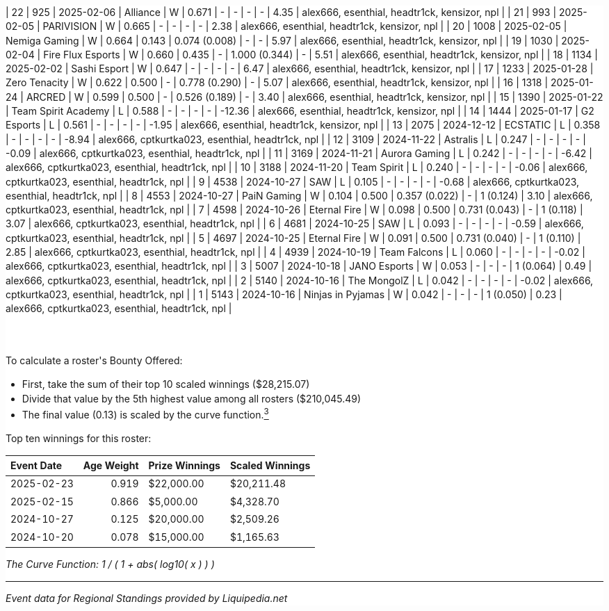 |           22 |      925 | 2025-02-06 | Alliance              | W   | 0.671      | -            | -                | -                | -         |     4.35 | alex666, esenthial, headtr1ck, kensizor, npl     |
|           21 |      993 | 2025-02-05 | PARIVISION            | W   | 0.665      | -            | -                | -                | -         |     2.38 | alex666, esenthial, headtr1ck, kensizor, npl     |
|           20 |     1008 | 2025-02-05 | Nemiga Gaming         | W   | 0.664      | 0.143        | 0.074 (0.008)    | -                | -         |     5.97 | alex666, esenthial, headtr1ck, kensizor, npl     |
|           19 |     1030 | 2025-02-04 | Fire Flux Esports     | W   | 0.660      | 0.435        | -                | 1.000 (0.344)    | -         |     5.51 | alex666, esenthial, headtr1ck, kensizor, npl     |
|           18 |     1134 | 2025-02-02 | Sashi Esport          | W   | 0.647      | -            | -                | -                | -         |     6.47 | alex666, esenthial, headtr1ck, kensizor, npl     |
|           17 |     1233 | 2025-01-28 | Zero Tenacity         | W   | 0.622      | 0.500        | -                | 0.778 (0.290)    | -         |     5.07 | alex666, esenthial, headtr1ck, kensizor, npl     |
|           16 |     1318 | 2025-01-24 | ARCRED                | W   | 0.599      | 0.500        | -                | 0.526 (0.189)    | -         |     3.40 | alex666, esenthial, headtr1ck, kensizor, npl     |
|           15 |     1390 | 2025-01-22 | Team Spirit Academy   | L   | 0.588      | -            | -                | -                | -         |   -12.36 | alex666, esenthial, headtr1ck, kensizor, npl     |
|           14 |     1444 | 2025-01-17 | G2 Esports            | L   | 0.561      | -            | -                | -                | -         |    -1.95 | alex666, esenthial, headtr1ck, kensizor, npl     |
|           13 |     2075 | 2024-12-12 | ECSTATIC              | L   | 0.358      | -            | -                | -                | -         |    -8.94 | alex666, cptkurtka023, esenthial, headtr1ck, npl |
|           12 |     3109 | 2024-11-22 | Astralis              | L   | 0.247      | -            | -                | -                | -         |    -0.09 | alex666, cptkurtka023, esenthial, headtr1ck, npl |
|           11 |     3169 | 2024-11-21 | Aurora Gaming         | L   | 0.242      | -            | -                | -                | -         |    -6.42 | alex666, cptkurtka023, esenthial, headtr1ck, npl |
|           10 |     3188 | 2024-11-20 | Team Spirit           | L   | 0.240      | -            | -                | -                | -         |    -0.06 | alex666, cptkurtka023, esenthial, headtr1ck, npl |
|            9 |     4538 | 2024-10-27 | SAW                   | L   | 0.105      | -            | -                | -                | -         |    -0.68 | alex666, cptkurtka023, esenthial, headtr1ck, npl |
|            8 |     4553 | 2024-10-27 | PaiN Gaming           | W   | 0.104      | 0.500        | 0.357 (0.022)    | -                | 1 (0.124) |     3.10 | alex666, cptkurtka023, esenthial, headtr1ck, npl |
|            7 |     4598 | 2024-10-26 | Eternal Fire          | W   | 0.098      | 0.500        | 0.731 (0.043)    | -                | 1 (0.118) |     3.07 | alex666, cptkurtka023, esenthial, headtr1ck, npl |
|            6 |     4681 | 2024-10-25 | SAW                   | L   | 0.093      | -            | -                | -                | -         |    -0.59 | alex666, cptkurtka023, esenthial, headtr1ck, npl |
|            5 |     4697 | 2024-10-25 | Eternal Fire          | W   | 0.091      | 0.500        | 0.731 (0.040)    | -                | 1 (0.110) |     2.85 | alex666, cptkurtka023, esenthial, headtr1ck, npl |
|            4 |     4939 | 2024-10-19 | Team Falcons          | L   | 0.060      | -            | -                | -                | -         |    -0.02 | alex666, cptkurtka023, esenthial, headtr1ck, npl |
|            3 |     5007 | 2024-10-18 | JANO Esports          | W   | 0.053      | -            | -                | -                | 1 (0.064) |     0.49 | alex666, cptkurtka023, esenthial, headtr1ck, npl |
|            2 |     5140 | 2024-10-16 | The MongolZ           | L   | 0.042      | -            | -                | -                | -         |    -0.02 | alex666, cptkurtka023, esenthial, headtr1ck, npl |
|            1 |     5143 | 2024-10-16 | Ninjas in Pyjamas     | W   | 0.042      | -            | -                | -                | 1 (0.050) |     0.23 | alex666, cptkurtka023, esenthial, headtr1ck, npl |

<br />
<span id="table2"></span><br />
To calculate a roster's Bounty Offered:<br />

- First, take the sum of their top 10 scaled winnings ($28,215.07)
- Divide that value by the 5th highest value among all rosters ($210,045.49)
- The final value (0.13) is scaled by the curve function.[<sup>3</sup>](#curveFunction)

Top ten winnings for this roster:<br />

| Event Date | Age Weight | Prize Winnings | Scaled Winnings |
| :- | -: | :- | :- |
| 2025-02-23 |      0.919 | $22,000.00     | $20,211.48      |
| 2025-02-15 |      0.866 | $5,000.00      | $4,328.70       |
| 2024-10-27 |      0.125 | $20,000.00     | $2,509.26       |
| 2024-10-20 |      0.078 | $15,000.00     | $1,165.63       |


<span id="curveFunction"></span>_The Curve Function: 1 / ( 1 + abs( log10( x ) ) )_<br />

---
_Event data for Regional Standings provided by Liquipedia.net_<br />
